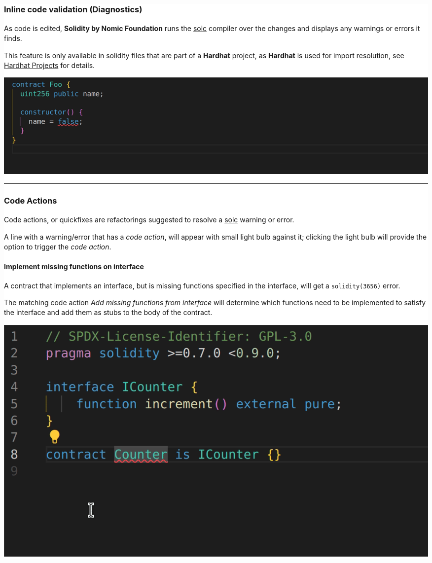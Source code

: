 
### Inline code validation (Diagnostics)

As code is edited, **Solidity by Nomic Foundation** runs the [solc](https://docs.soliditylang.org/en/latest/using-the-compiler.html) compiler over the changes and displays any warnings or errors it finds.

This feature is only available in solidity files that are part of a **Hardhat** project, as **Hardhat** is used for import resolution, see [Hardhat Projects](#hardhat-projects) for details.

![Diagnostic](https://raw.githubusercontent.com/NomicFoundation/hardhat-vscode/main/docs/gifs/diagnostic.gif "Diagnostic")

---

### Code Actions

Code actions, or quickfixes are refactorings suggested to resolve a [solc](https://docs.soliditylang.org/en/latest/using-the-compiler.html) warning or error.

A line with a warning/error that has a _code action_, will appear with small light bulb against it; clicking the light bulb will provide the option to trigger the _code action_.

#### Implement missing functions on interface

A contract that implements an interface, but is missing functions specified in the interface, will get a `solidity(3656)` error.

The matching code action _Add missing functions from interface_ will determine which functions need to be implemented to satisfy the interface and add them as stubs to the body of the contract.

![Implement interface](https://raw.githubusercontent.com/NomicFoundation/hardhat-vscode/main/docs/gifs/implement-interface.gif "Implement interface")
